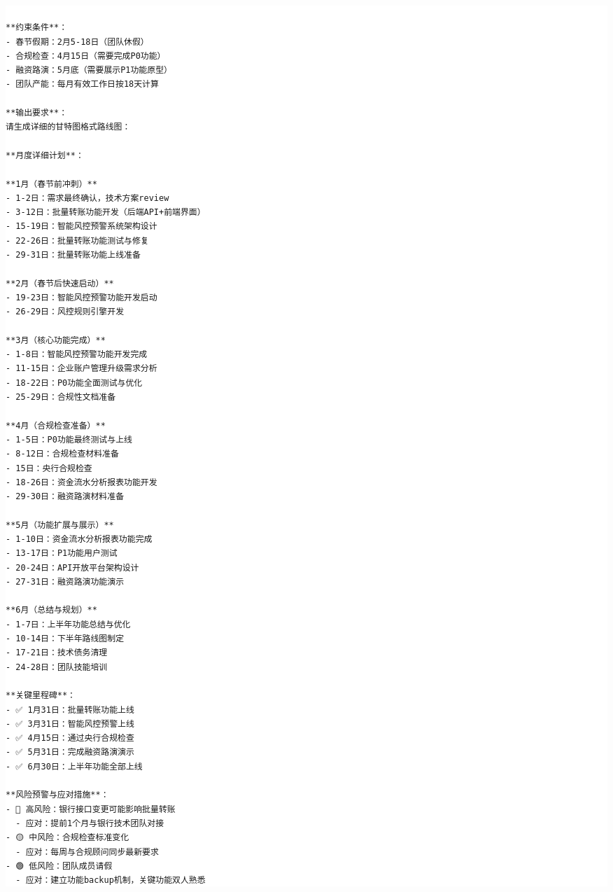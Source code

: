 ```

**约束条件**：
- 春节假期：2月5-18日（团队休假）
- 合规检查：4月15日（需要完成P0功能）
- 融资路演：5月底（需要展示P1功能原型）
- 团队产能：每月有效工作日按18天计算

**输出要求**：
请生成详细的甘特图格式路线图：

**月度详细计划**：

**1月（春节前冲刺）**
- 1-2日：需求最终确认，技术方案review
- 3-12日：批量转账功能开发（后端API+前端界面）
- 15-19日：智能风控预警系统架构设计
- 22-26日：批量转账功能测试与修复
- 29-31日：批量转账功能上线准备

**2月（春节后快速启动）**
- 19-23日：智能风控预警功能开发启动
- 26-29日：风控规则引擎开发

**3月（核心功能完成）**
- 1-8日：智能风控预警功能开发完成
- 11-15日：企业账户管理升级需求分析
- 18-22日：P0功能全面测试与优化
- 25-29日：合规性文档准备

**4月（合规检查准备）**
- 1-5日：P0功能最终测试与上线
- 8-12日：合规检查材料准备
- 15日：央行合规检查
- 18-26日：资金流水分析报表功能开发
- 29-30日：融资路演材料准备

**5月（功能扩展与展示）**
- 1-10日：资金流水分析报表功能完成
- 13-17日：P1功能用户测试
- 20-24日：API开放平台架构设计
- 27-31日：融资路演功能演示

**6月（总结与规划）**
- 1-7日：上半年功能总结与优化
- 10-14日：下半年路线图制定
- 17-21日：技术债务清理
- 24-28日：团队技能培训

**关键里程碑**：
- ✅ 1月31日：批量转账功能上线
- ✅ 3月31日：智能风控预警上线
- ✅ 4月15日：通过央行合规检查
- ✅ 5月31日：完成融资路演演示
- ✅ 6月30日：上半年功能全部上线

**风险预警与应对措施**：
- 🔴 高风险：银行接口变更可能影响批量转账
  - 应对：提前1个月与银行技术团队对接
- 🟡 中风险：合规检查标准变化
  - 应对：每周与合规顾问同步最新要求
- 🟢 低风险：团队成员请假
  - 应对：建立功能backup机制，关键功能双人熟悉

```